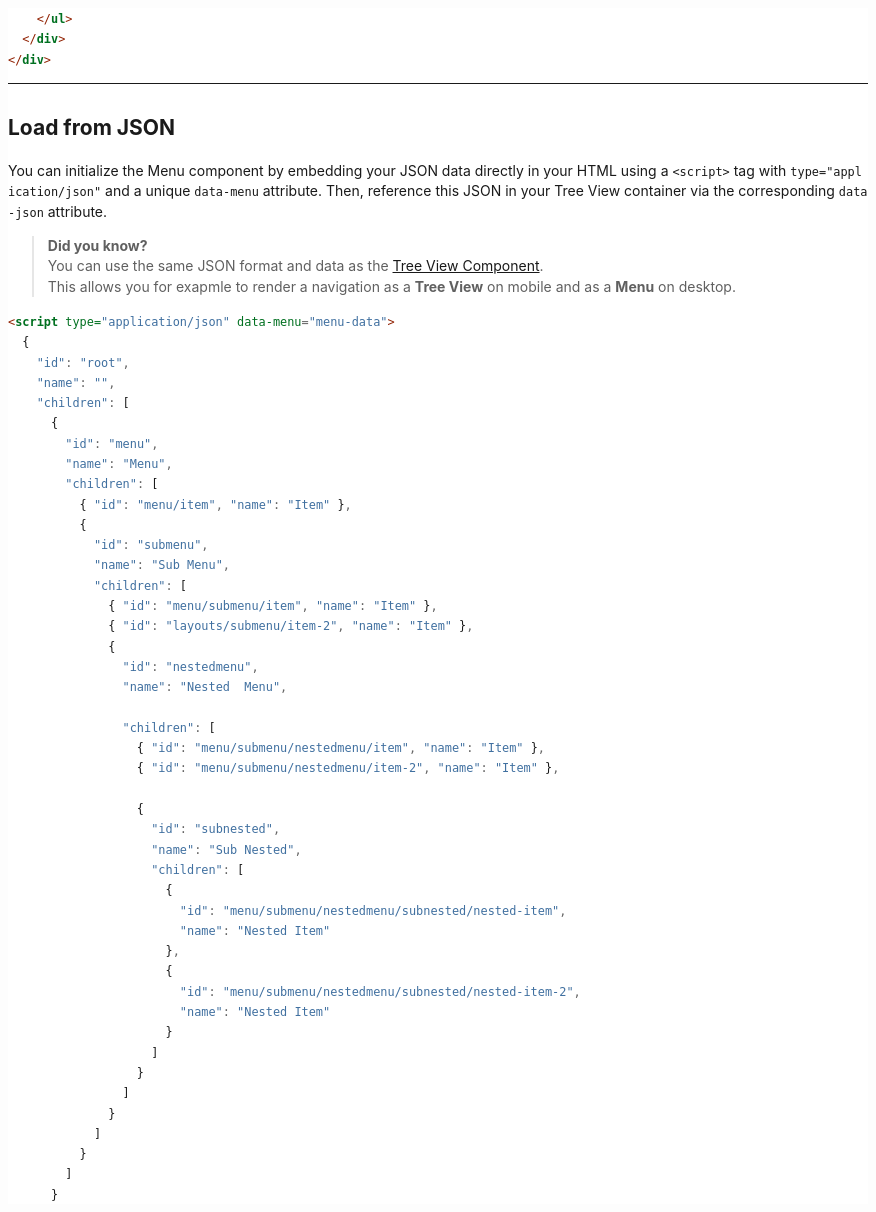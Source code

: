 ```html
    </ul>
  </div>
</div>
```

---

## Load from JSON

You can initialize the Menu component by embedding your JSON data directly in your HTML using a `<script>` tag with `type="application/json"` and a unique `data-menu` attribute. Then, reference this JSON in your Tree View container via the corresponding `data-json` attribute.

> **Did you know?**  
> You can use the same JSON format and data as the [Tree View Component](/components/tree-view#load-from-json).  
> This allows you for exapmle to render a navigation as a **Tree View** on mobile and as a **Menu** on desktop.

```html
<script type="application/json" data-menu="menu-data">
  {
    "id": "root",
    "name": "",
    "children": [
      {
        "id": "menu",
        "name": "Menu",
        "children": [
          { "id": "menu/item", "name": "Item" },
          {
            "id": "submenu",
            "name": "Sub Menu",
            "children": [
              { "id": "menu/submenu/item", "name": "Item" },
              { "id": "layouts/submenu/item-2", "name": "Item" },
              {
                "id": "nestedmenu",
                "name": "Nested  Menu",

                "children": [
                  { "id": "menu/submenu/nestedmenu/item", "name": "Item" },
                  { "id": "menu/submenu/nestedmenu/item-2", "name": "Item" },

                  {
                    "id": "subnested",
                    "name": "Sub Nested",
                    "children": [
                      {
                        "id": "menu/submenu/nestedmenu/subnested/nested-item",
                        "name": "Nested Item"
                      },
                      {
                        "id": "menu/submenu/nestedmenu/subnested/nested-item-2",
                        "name": "Nested Item"
                      }
                    ]
                  }
                ]
              }
            ]
          }
        ]
      }
```